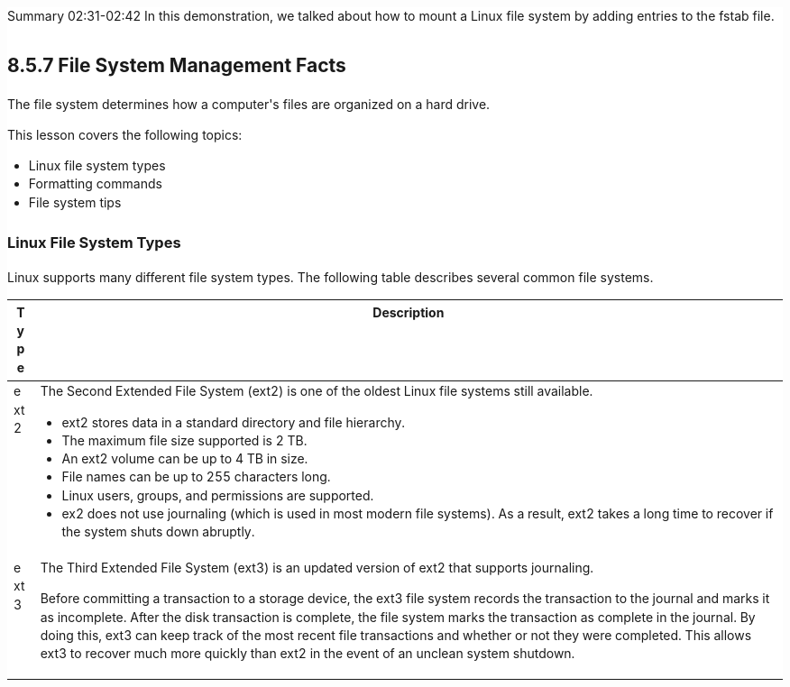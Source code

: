 Summary 02:31-02:42
In this demonstration, we talked about how to mount a Linux file system by adding entries to the fstab file.

## 8.5.7 File System Management Facts

The file system determines how a computer's files are organized on a hard drive.

This lesson covers the following topics:

- Linux file system types
- Formatting commands
- File system tips

### Linux File System Types

Linux supports many different file system types. The following table describes several common file systems.

<table>
<thead>
<tr>
  <th>Type</th>
  <th>Description</th>
</tr>
</thead>
<tbody>
<tr>
  <td>ext2</td>
  <td>
    The Second Extended File System (ext2) is one of the oldest Linux
    file systems still available.
    <ul>
      <li>
        ext2 stores data in a standard directory and file hierarchy.
      </li>
      <li>The maximum file size supported is 2 TB.</li>
      <li>An ext2 volume can be up to 4 TB in size.</li>
      <li>File names can be up to 255 characters long.</li>
      <li>Linux users, groups, and permissions are supported.</li>
      <li>
        ex2 does not use journaling (which is used in most modern file
        systems). As a result, ext2 takes a long time to recover if
        the system shuts down abruptly.
      </li>
    </ul>
  </td>
</tr>
<tr>
  <td>ext3</td>
  <td>
    The Third Extended File System (ext3) is an updated version of
    ext2 that supports journaling.
    <p>
      Before committing a transaction to a storage device, the ext3
      file system records the transaction to the journal and marks it
      as incomplete. After the disk transaction is complete, the file
      system marks the transaction as complete in the journal. By
      doing this, ext3 can keep track of the most recent file
      transactions and whether or not they were completed. This allows
      ext3 to recover much more quickly than ext2 in the event of an
      unclean system shutdown.
    </p>
  </td>
</tr>